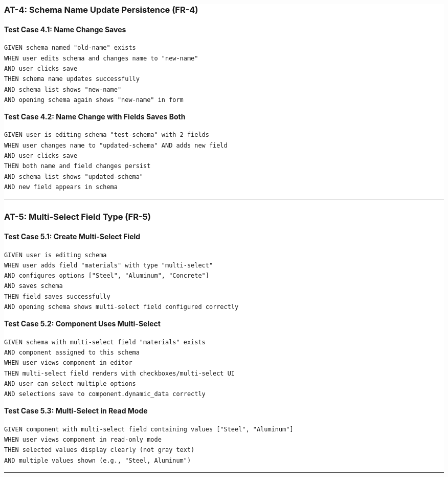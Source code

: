 
### AT-4: Schema Name Update Persistence (FR-4)

**Test Case 4.1: Name Change Saves**
```
GIVEN schema named "old-name" exists
WHEN user edits schema and changes name to "new-name"
AND user clicks save
THEN schema name updates successfully
AND schema list shows "new-name"
AND opening schema again shows "new-name" in form
```

**Test Case 4.2: Name Change with Fields Saves Both**
```
GIVEN user is editing schema "test-schema" with 2 fields
WHEN user changes name to "updated-schema" AND adds new field
AND user clicks save
THEN both name and field changes persist
AND schema list shows "updated-schema"
AND new field appears in schema
```

---

### AT-5: Multi-Select Field Type (FR-5)

**Test Case 5.1: Create Multi-Select Field**
```
GIVEN user is editing schema
WHEN user adds field "materials" with type "multi-select"
AND configures options ["Steel", "Aluminum", "Concrete"]
AND saves schema
THEN field saves successfully
AND opening schema shows multi-select field configured correctly
```

**Test Case 5.2: Component Uses Multi-Select**
```
GIVEN schema with multi-select field "materials" exists
AND component assigned to this schema
WHEN user views component in editor
THEN multi-select field renders with checkboxes/multi-select UI
AND user can select multiple options
AND selections save to component.dynamic_data correctly
```

**Test Case 5.3: Multi-Select in Read Mode**
```
GIVEN component with multi-select field containing values ["Steel", "Aluminum"]
WHEN user views component in read-only mode
THEN selected values display clearly (not gray text)
AND multiple values shown (e.g., "Steel, Aluminum")
```

---

